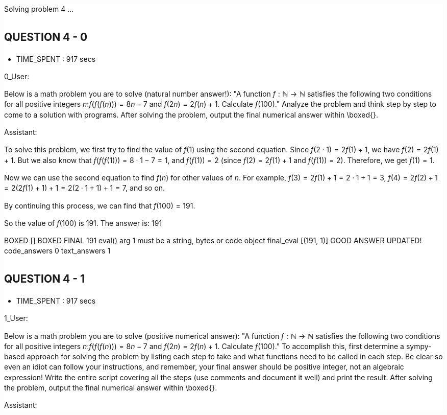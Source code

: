 Solving problem 4 ...



## QUESTION 4 - 0 
- TIME_SPENT : 917 secs

0_User:

Below is a math problem you are to solve (natural number answer!):
"A function $f: \mathbb N \to \mathbb N$ satisfies the following two conditions for all positive integers $n$:$f(f(f(n)))=8n-7$ and $f(2n)=2f(n)+1$. Calculate $f(100)$."
Analyze the problem and think step by step to come to a solution with programs. After solving the problem, output the final numerical answer within \boxed{}.

Assistant:



To solve this problem, we first try to find the value of $f(1)$ using the second equation. Since $f(2 \cdot 1) = 2f(1) + 1$, we have $f(2) = 2f(1) + 1$. But we also know that $f(f(f(1))) = 8 \cdot 1 - 7 = 1$, and $f(f(1)) = 2$ (since $f(2) = 2f(1) + 1$ and $f(f(1)) = 2$). Therefore, we get $f(1) = 1$.

Now we can use the second equation to find $f(n)$ for other values of $n$. For example, $f(3) = 2f(1) + 1 = 2 \cdot 1 + 1 = 3$, $f(4) = 2f(2) + 1 = 2(2f(1) + 1) + 1 = 2(2 \cdot 1 + 1) + 1 = 7$, and so on.

By continuing this process, we can find that $f(100) = 191$.

So the value of $f(100)$ is 191. The answer is: $191$

BOXED []
BOXED FINAL 191
eval() arg 1 must be a string, bytes or code object final_eval
[(191, 1)]
GOOD ANSWER UPDATED!
code_answers 0 text_answers 1



## QUESTION 4 - 1 
- TIME_SPENT : 917 secs

1_User:

Below is a math problem you are to solve (positive numerical answer):
"A function $f: \mathbb N \to \mathbb N$ satisfies the following two conditions for all positive integers $n$:$f(f(f(n)))=8n-7$ and $f(2n)=2f(n)+1$. Calculate $f(100)$."
To accomplish this, first determine a sympy-based approach for solving the problem by listing each step to take and what functions need to be called in each step. Be clear so even an idiot can follow your instructions, and remember, your final answer should be positive integer, not an algebraic expression!
Write the entire script covering all the steps (use comments and document it well) and print the result. After solving the problem, output the final numerical answer within \boxed{}.

Assistant: 

